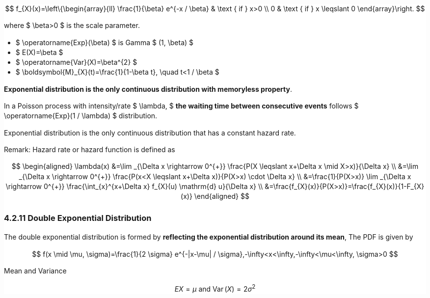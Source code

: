 $$
f_{X}(x)=\left\{\begin{array}{ll}
\frac{1}{\beta} e^{-x / \beta} & \text { if } x>0 \\
0 & \text { if } x \leqslant 0
\end{array}\right.
$$

where $ \beta>0 $ is the scale parameter.

- $ \operatorname{Exp}(\beta) $ is Gamma $ (1, \beta) $
- $ E(X)=\beta $
- $ \operatorname{Var}(X)=\beta^{2} $
- $ \boldsymbol{M}_{X}(t)=\frac{1}{1-\beta t}, \quad t<1 / \beta $

**Exponential distribution is the only continuous distribution with memoryless property**.

In a Poisson process with intensity/rate $ \lambda, $ **the waiting time between consecutive events** follows $ \operatorname{Exp}(1 / \lambda) $ distribution.

Exponential distribution is the only continuous distribution that has a constant hazard rate.

Remark: Hazard rate or hazard function is defined as

$$
\begin{aligned}
\lambda(x) &=\lim _{\Delta x \rightarrow 0^{+}} \frac{P(X \leqslant x+\Delta x \mid X>x)}{\Delta x} \\
&=\lim _{\Delta x \rightarrow 0^{+}} \frac{P(x<X \leqslant x+\Delta x)}{P(X>x) \cdot \Delta x} \\
&=\frac{1}{P(X>x)} \lim _{\Delta x \rightarrow 0^{+}} \frac{\int_{x}^{x+\Delta x} f_{X}(u) \mathrm{d} u}{\Delta x} \\
&=\frac{f_{X}(x)}{P(X>x)}=\frac{f_{X}(x)}{1-F_{X}(x)}
\end{aligned}
$$

### 4.2.11 Double Exponential Distribution

The double exponential distribution is formed by **reflecting the exponential distribution around its mean**, The PDF is given by

$$
f(x \mid \mu, \sigma)=\frac{1}{2 \sigma} e^{-|x-\mu| / \sigma},-\infty<x<\infty,-\infty<\mu<\infty, \sigma>0
$$

Mean and Variance

$$
E X=\mu \text { and } \operatorname{Var}(X)=2 \sigma^{2}
$$


